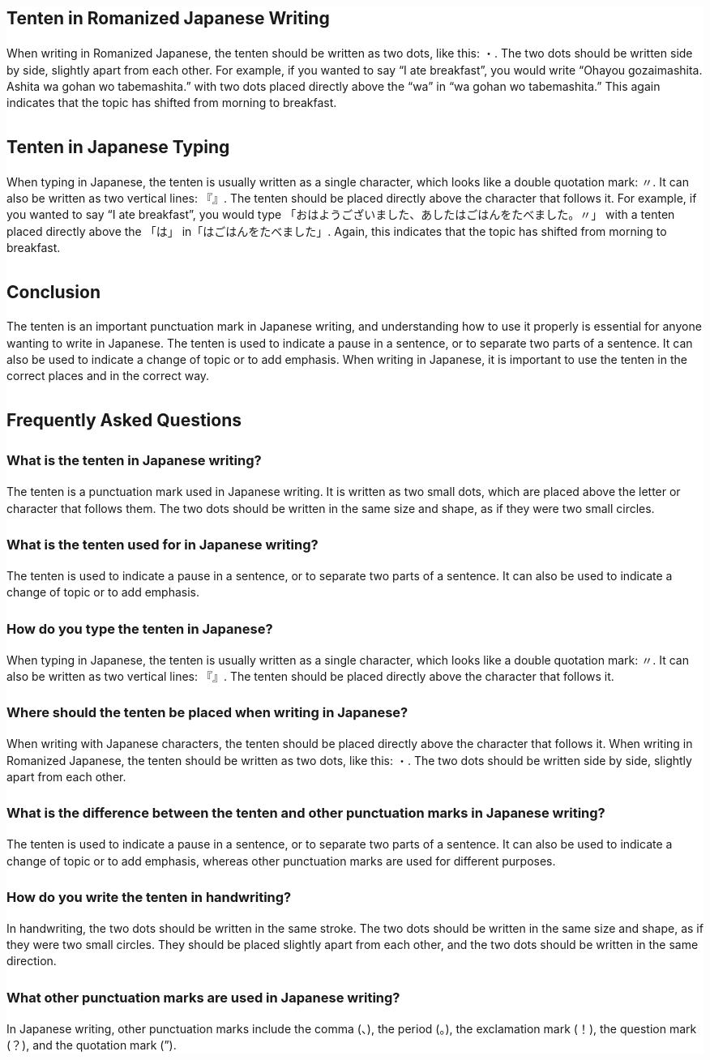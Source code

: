 <h2>Tenten in Romanized Japanese Writing</h2>

<p>When writing in Romanized Japanese, the tenten should be written as two dots, like this: ・. The two dots should be written side by side, slightly apart from each other. For example, if you wanted to say “I ate breakfast”, you would write “Ohayou gozaimashita. Ashita wa gohan wo tabemashita.” with two dots placed directly above the “wa” in “wa gohan wo tabemashita.” This again indicates that the topic has shifted from morning to breakfast.</p>

<h2>Tenten in Japanese Typing</h2>

<p>When typing in Japanese, the tenten is usually written as a single character, which looks like a double quotation mark: 〃. It can also be written as two vertical lines: 『』. The tenten should be placed directly above the character that follows it. For example, if you wanted to say “I ate breakfast”, you would type 「おはようございました、あしたはごはんをたべました。〃」 with a tenten placed directly above the 「は」 in「はごはんをたべました」. Again, this indicates that the topic has shifted from morning to breakfast.</p>

<h2>Conclusion</h2>

<p>The tenten is an important punctuation mark in Japanese writing, and understanding how to use it properly is essential for anyone wanting to write in Japanese. The tenten is used to indicate a pause in a sentence, or to separate two parts of a sentence. It can also be used to indicate a change of topic or to add emphasis. When writing in Japanese, it is important to use the tenten in the correct places and in the correct way.</p>

<h2>Frequently Asked Questions</h2>
<h3>What is the tenten in Japanese writing?</h3>
<p>The tenten is a punctuation mark used in Japanese writing. It is written as two small dots, which are placed above the letter or character that follows them. The two dots should be written in the same size and shape, as if they were two small circles.</p>

<h3>What is the tenten used for in Japanese writing?</h3>
<p>The tenten is used to indicate a pause in a sentence, or to separate two parts of a sentence. It can also be used to indicate a change of topic or to add emphasis.</p>

<h3>How do you type the tenten in Japanese?</h3>
<p>When typing in Japanese, the tenten is usually written as a single character, which looks like a double quotation mark: 〃. It can also be written as two vertical lines: 『』. The tenten should be placed directly above the character that follows it.</p>

<h3>Where should the tenten be placed when writing in Japanese?</h3>
<p>When writing with Japanese characters, the tenten should be placed directly above the character that follows it. When writing in Romanized Japanese, the tenten should be written as two dots, like this: ・. The two dots should be written side by side, slightly apart from each other.</p>

<h3>What is the difference between the tenten and other punctuation marks in Japanese writing?</h3>
<p>The tenten is used to indicate a pause in a sentence, or to separate two parts of a sentence. It can also be used to indicate a change of topic or to add emphasis, whereas other punctuation marks are used for different purposes.</p> 

<h3>How do you write the tenten in handwriting?</h3>
<p>In handwriting, the two dots should be written in the same stroke. The two dots should be written in the same size and shape, as if they were two small circles. They should be placed slightly apart from each other, and the two dots should be written in the same direction.</p>

<h3>What other punctuation marks are used in Japanese writing?</h3>
<p>In Japanese writing, other punctuation marks include the comma (、), the period (。), the exclamation mark (！), the question mark (？), and the quotation mark (”).</p>
